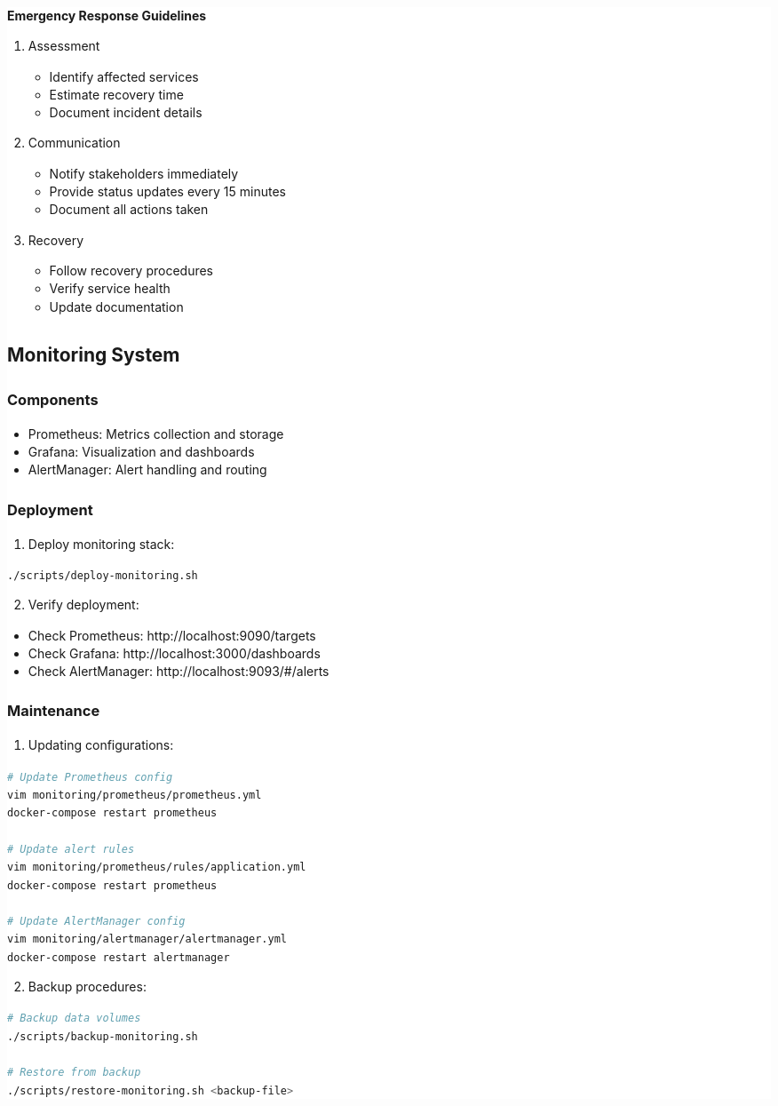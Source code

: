 **Emergency Response Guidelines**
1. Assessment
   - Identify affected services
   - Estimate recovery time
   - Document incident details

2. Communication
   - Notify stakeholders immediately
   - Provide status updates every 15 minutes
   - Document all actions taken

3. Recovery
   - Follow recovery procedures
   - Verify service health
   - Update documentation 

## Monitoring System

### Components
- Prometheus: Metrics collection and storage
- Grafana: Visualization and dashboards
- AlertManager: Alert handling and routing

### Deployment
1. Deploy monitoring stack:
```bash
./scripts/deploy-monitoring.sh
```

2. Verify deployment:
- Check Prometheus: http://localhost:9090/targets
- Check Grafana: http://localhost:3000/dashboards
- Check AlertManager: http://localhost:9093/#/alerts

### Maintenance
1. Updating configurations:
```bash
# Update Prometheus config
vim monitoring/prometheus/prometheus.yml
docker-compose restart prometheus

# Update alert rules
vim monitoring/prometheus/rules/application.yml
docker-compose restart prometheus

# Update AlertManager config
vim monitoring/alertmanager/alertmanager.yml
docker-compose restart alertmanager
```

2. Backup procedures:
```bash
# Backup data volumes
./scripts/backup-monitoring.sh

# Restore from backup
./scripts/restore-monitoring.sh <backup-file>
```
